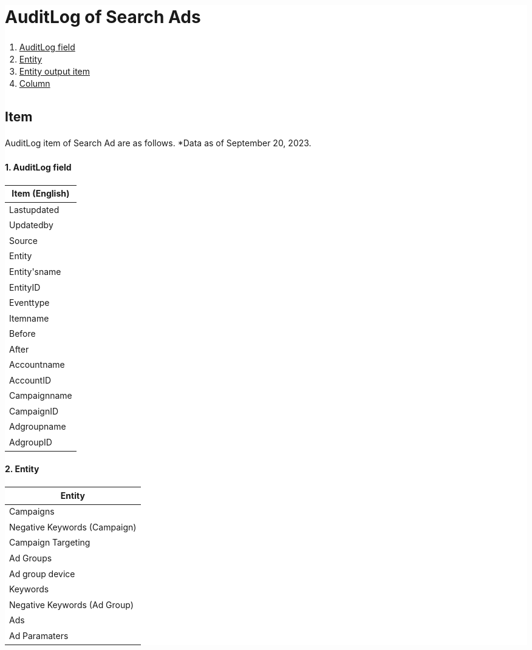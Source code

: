 # AuditLog of Search Ads
1. [AuditLog field](#anchor1)
2. [Entity](#anchor2)
3. [Entity output item](#anchor3)
4. [Column](#anchor4)

## Item
AuditLog item of Search Ad are as follows. *Data as of September 20, 2023.

#### 1. AuditLog field
<a id="anchor1"></a>

|Item (English)|
|---|
|Lastupdated|
|Updatedby|
|Source|
|Entity|
|Entity'sname|
|EntityID|
|Eventtype|
|Itemname|
|Before|
|After|
|Accountname|
|AccountID|
|Campaignname|
|CampaignID|
|Adgroupname|
|AdgroupID|

#### 2. Entity 
<a id="anchor2"></a>

| Entity                                          |
|-------------------------------------------------|
| Campaigns                                       |
| Negative Keywords (Campaign)                    |
| Campaign Targeting                              |
| Ad Groups                                       |
| Ad group device                                 |
| Keywords                                        |
| Negative Keywords (Ad Group)                    |
| Ads                                             |
| Ad Paramaters                                   |